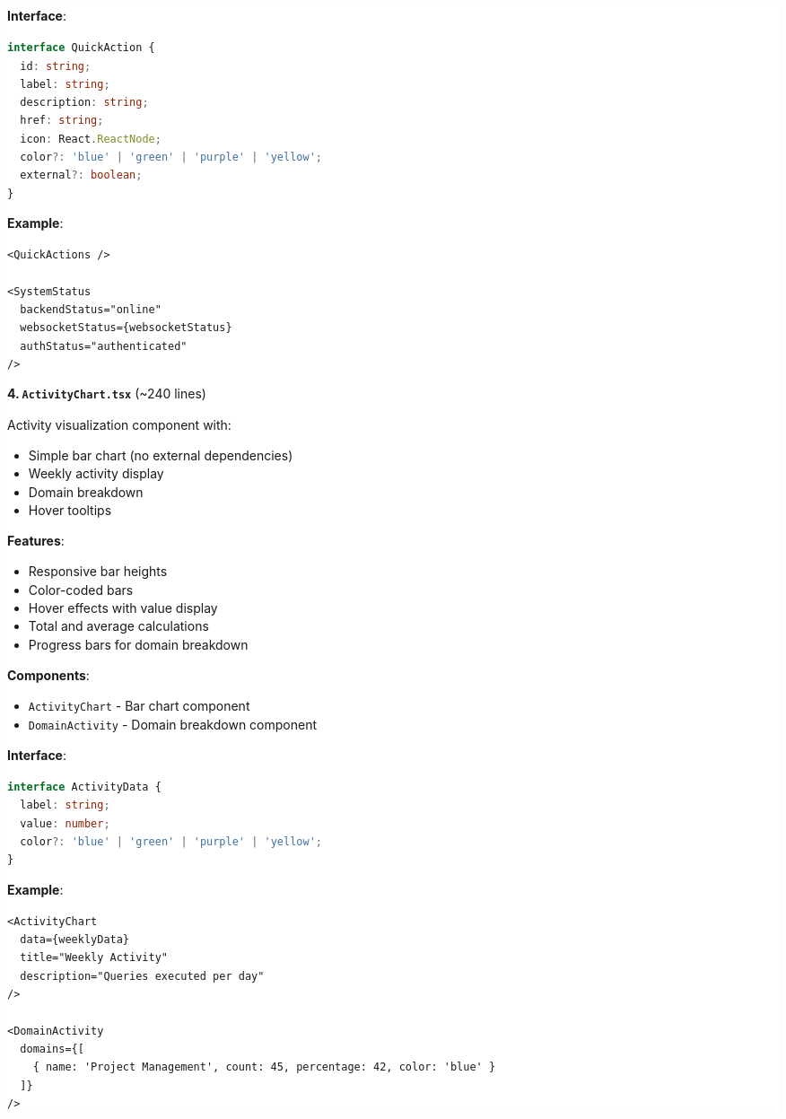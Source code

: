 **Interface**:
```typescript
interface QuickAction {
  id: string;
  label: string;
  description: string;
  href: string;
  icon: React.ReactNode;
  color?: 'blue' | 'green' | 'purple' | 'yellow';
  external?: boolean;
}
```

**Example**:
```tsx
<QuickActions />

<SystemStatus
  backendStatus="online"
  websocketStatus={websocketStatus}
  authStatus="authenticated"
/>
```

**4. `ActivityChart.tsx`** (~240 lines)

Activity visualization component with:
- Simple bar chart (no external dependencies)
- Weekly activity display
- Domain breakdown
- Hover tooltips

**Features**:
- Responsive bar heights
- Color-coded bars
- Hover effects with value display
- Total and average calculations
- Progress bars for domain breakdown

**Components**:
- `ActivityChart` - Bar chart component
- `DomainActivity` - Domain breakdown component

**Interface**:
```typescript
interface ActivityData {
  label: string;
  value: number;
  color?: 'blue' | 'green' | 'purple' | 'yellow';
}
```

**Example**:
```tsx
<ActivityChart
  data={weeklyData}
  title="Weekly Activity"
  description="Queries executed per day"
/>

<DomainActivity
  domains={[
    { name: 'Project Management', count: 45, percentage: 42, color: 'blue' }
  ]}
/>
```
